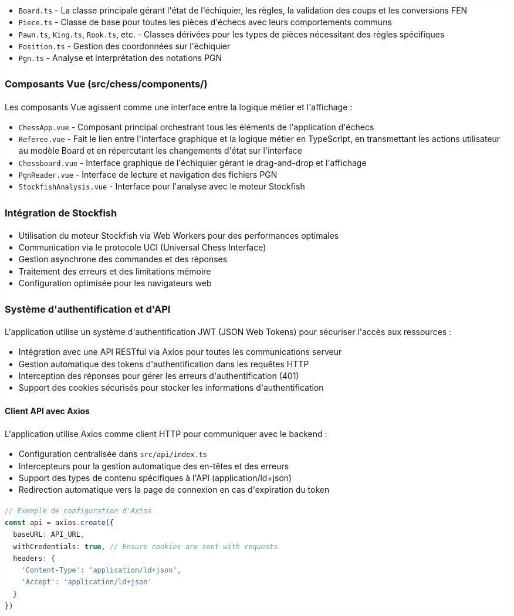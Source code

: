 - `Board.ts` - La classe principale gérant l'état de l'échiquier, les règles, la validation des coups et les conversions FEN
- `Piece.ts` - Classe de base pour toutes les pièces d'échecs avec leurs comportements communs
- `Pawn.ts`, `King.ts`, `Rook.ts`, etc. - Classes dérivées pour les types de pièces nécessitant des règles spécifiques
- `Position.ts` - Gestion des coordonnées sur l'échiquier
- `Pgn.ts` - Analyse et interprétation des notations PGN

### Composants Vue (src/chess/components/)
Les composants Vue agissent comme une interface entre la logique métier et l'affichage :

- `ChessApp.vue` - Composant principal orchestrant tous les éléments de l'application d'échecs
- `Referee.vue` - Fait le lien entre l'interface graphique et la logique métier en TypeScript, en transmettant les actions utilisateur au modèle Board et en répercutant les changements d'état sur l'interface
- `Chessboard.vue` - Interface graphique de l'échiquier gérant le drag-and-drop et l'affichage
- `PgnReader.vue` - Interface de lecture et navigation des fichiers PGN
- `StockfishAnalysis.vue` - Interface pour l'analyse avec le moteur Stockfish

### Intégration de Stockfish
- Utilisation du moteur Stockfish via Web Workers pour des performances optimales
- Communication via le protocole UCI (Universal Chess Interface)
- Gestion asynchrone des commandes et des réponses
- Traitement des erreurs et des limitations mémoire
- Configuration optimisée pour les navigateurs web

### Système d'authentification et d'API
L'application utilise un système d'authentification JWT (JSON Web Tokens) pour sécuriser l'accès aux ressources :

- Intégration avec une API RESTful via Axios pour toutes les communications serveur
- Gestion automatique des tokens d'authentification dans les requêtes HTTP
- Interception des réponses pour gérer les erreurs d'authentification (401)
- Support des cookies sécurisés pour stocker les informations d'authentification

#### Client API avec Axios
L'application utilise Axios comme client HTTP pour communiquer avec le backend :

- Configuration centralisée dans `src/api/index.ts`
- Intercepteurs pour la gestion automatique des en-têtes et des erreurs
- Support des types de contenu spécifiques à l'API (application/ld+json)
- Redirection automatique vers la page de connexion en cas d'expiration du token

```typescript
// Exemple de configuration d'Axios
const api = axios.create({
  baseURL: API_URL,
  withCredentials: true, // Ensure cookies are sent with requests
  headers: {
    'Content-Type': 'application/ld+json',
    'Accept': 'application/ld+json'
  }
})
```
